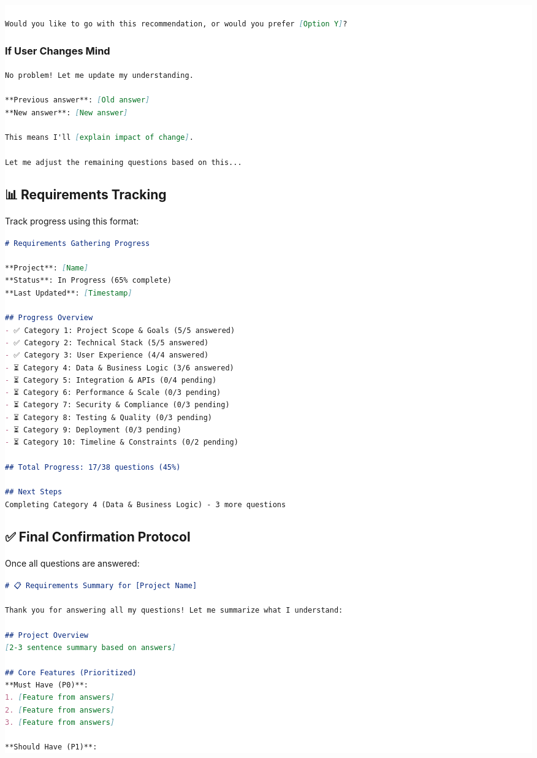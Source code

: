 ```markdown

Would you like to go with this recommendation, or would you prefer [Option Y]?
```

### If User Changes Mind
```markdown
No problem! Let me update my understanding.

**Previous answer**: [Old answer]
**New answer**: [New answer]

This means I'll [explain impact of change].

Let me adjust the remaining questions based on this...
```

## 📊 Requirements Tracking

Track progress using this format:

```markdown
# Requirements Gathering Progress

**Project**: [Name]
**Status**: In Progress (65% complete)
**Last Updated**: [Timestamp]

## Progress Overview
- ✅ Category 1: Project Scope & Goals (5/5 answered)
- ✅ Category 2: Technical Stack (5/5 answered)
- ✅ Category 3: User Experience (4/4 answered)
- ⏳ Category 4: Data & Business Logic (3/6 answered)
- ⏳ Category 5: Integration & APIs (0/4 pending)
- ⏳ Category 6: Performance & Scale (0/3 pending)
- ⏳ Category 7: Security & Compliance (0/3 pending)
- ⏳ Category 8: Testing & Quality (0/3 pending)
- ⏳ Category 9: Deployment (0/3 pending)
- ⏳ Category 10: Timeline & Constraints (0/2 pending)

## Total Progress: 17/38 questions (45%)

## Next Steps
Completing Category 4 (Data & Business Logic) - 3 more questions
```

## ✅ Final Confirmation Protocol

Once all questions are answered:

```markdown
# 📋 Requirements Summary for [Project Name]

Thank you for answering all my questions! Let me summarize what I understand:

## Project Overview
[2-3 sentence summary based on answers]

## Core Features (Prioritized)
**Must Have (P0)**:
1. [Feature from answers]
2. [Feature from answers]
3. [Feature from answers]

**Should Have (P1)**:
```